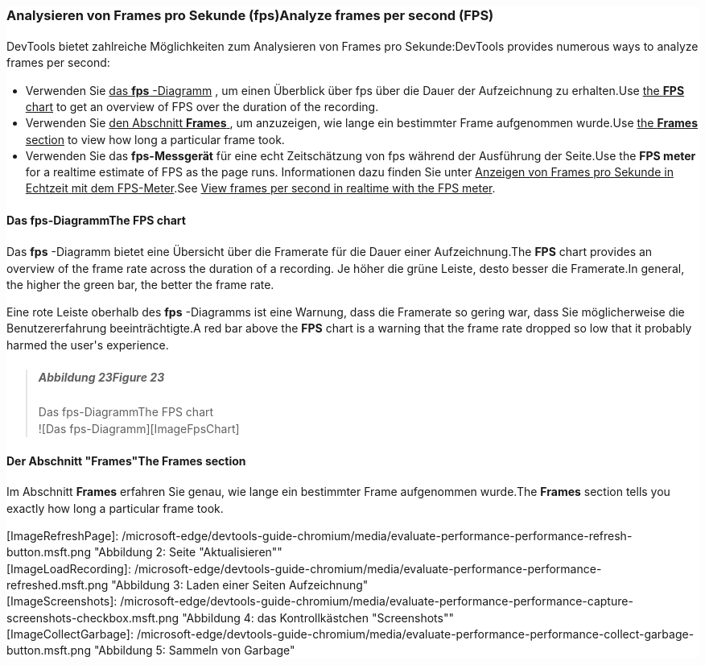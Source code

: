 ### <span data-ttu-id="c765b-334">Analysieren von Frames pro Sekunde (fps)</span><span class="sxs-lookup"><span data-stu-id="c765b-334">Analyze frames per second (FPS)</span></span>   

<span data-ttu-id="c765b-335">DevTools bietet zahlreiche Möglichkeiten zum Analysieren von Frames pro Sekunde:</span><span class="sxs-lookup"><span data-stu-id="c765b-335">DevTools provides numerous ways to analyze frames per second:</span></span>  

*   <span data-ttu-id="c765b-336">Verwenden Sie [das **fps** -Diagramm](#the-fps-chart) , um einen Überblick über fps über die Dauer der Aufzeichnung zu erhalten.</span><span class="sxs-lookup"><span data-stu-id="c765b-336">Use [the **FPS** chart](#the-fps-chart) to get an overview of FPS over the duration of the recording.</span></span>  
*   <span data-ttu-id="c765b-337">Verwenden Sie [den Abschnitt **Frames** ](#the-frames-section) , um anzuzeigen, wie lange ein bestimmter Frame aufgenommen wurde.</span><span class="sxs-lookup"><span data-stu-id="c765b-337">Use [the **Frames** section](#the-frames-section) to view how long a particular frame took.</span></span>  
*   <span data-ttu-id="c765b-338">Verwenden Sie das **fps-Messgerät** für eine echt Zeitschätzung von fps während der Ausführung der Seite.</span><span class="sxs-lookup"><span data-stu-id="c765b-338">Use the **FPS meter** for a realtime estimate of FPS as the page runs.</span></span>  <span data-ttu-id="c765b-339">Informationen dazu finden Sie unter [Anzeigen von Frames pro Sekunde in Echtzeit mit dem FPS-Meter](#view-frames-per-second-in-realtime-with-the-fps-meter).</span><span class="sxs-lookup"><span data-stu-id="c765b-339">See [View frames per second in realtime with the FPS meter](#view-frames-per-second-in-realtime-with-the-fps-meter).</span></span>  

#### <span data-ttu-id="c765b-340">Das fps-Diagramm</span><span class="sxs-lookup"><span data-stu-id="c765b-340">The FPS chart</span></span>   

<span data-ttu-id="c765b-341">Das **fps** -Diagramm bietet eine Übersicht über die Framerate für die Dauer einer Aufzeichnung.</span><span class="sxs-lookup"><span data-stu-id="c765b-341">The **FPS** chart provides an overview of the frame rate across the duration of a recording.</span></span>  <span data-ttu-id="c765b-342">Je höher die grüne Leiste, desto besser die Framerate.</span><span class="sxs-lookup"><span data-stu-id="c765b-342">In general, the higher the green bar, the better the frame rate.</span></span>  

<span data-ttu-id="c765b-343">Eine rote Leiste oberhalb des **fps** -Diagramms ist eine Warnung, dass die Framerate so gering war, dass Sie möglicherweise die Benutzererfahrung beeinträchtigte.</span><span class="sxs-lookup"><span data-stu-id="c765b-343">A red bar above the **FPS** chart is a warning that the frame rate dropped so low that it probably harmed the user's experience.</span></span>  

> ##### <span data-ttu-id="c765b-344">Abbildung 23</span><span class="sxs-lookup"><span data-stu-id="c765b-344">Figure 23</span></span>  
> <span data-ttu-id="c765b-345">Das fps-Diagramm</span><span class="sxs-lookup"><span data-stu-id="c765b-345">The FPS chart</span></span>  
> ![Das fps-Diagramm][ImageFpsChart]  

#### <span data-ttu-id="c765b-347">Der Abschnitt "Frames"</span><span class="sxs-lookup"><span data-stu-id="c765b-347">The Frames section</span></span>   

<span data-ttu-id="c765b-348">Im Abschnitt **Frames** erfahren Sie genau, wie lange ein bestimmter Frame aufgenommen wurde.</span><span class="sxs-lookup"><span data-stu-id="c765b-348">The **Frames** section tells you exactly how long a particular frame took.</span></span>  


[ImageCaptureSettingsIcon]: /microsoft-edge/devtools-guide-chromium/media/capture-settings-icon.msft.png  
[ImageClearRecordingIcon]: /microsoft-edge/devtools-guide-chromium/media/clear-recording-icon.msft.png  
[ImageCollectGarbageIcon]: /microsoft-edge/devtools-guide-chromium/media/collect-garbage-icon.msft.png  
[ImageNextIcon]: /microsoft-edge/devtools-guide-chromium/media/next-icon.msft.png  
[ImagePanModeIcon]: /microsoft-edge/devtools-guide-chromium/media/pan-mode-icon.msft.png  
[ImagePreviousIcon]: /microsoft-edge/devtools-guide-chromium/media/previous-icon.msft.png  
[ImageRecordIcon]: /microsoft-edge/devtools-guide-chromium/media/record-icon.msft.png
[ImageRefreshPageIcon]: /microsoft-edge/devtools-guide-chromium/media/refresh-page-icon.msft.png  
[ImageResetTransformIcon]: /microsoft-edge/devtools-guide-chromium/media/reset-transform-icon.msft.png  
[ImageRotateModeIcon]: /microsoft-edge/devtools-guide-chromium/media/rotate-mode-icon.msft.png  
[ImageSearchCaseIcon]: /microsoft-edge/devtools-guide-chromium/media/search-case-icon.msft.png  
[ImageSearchRegexIcon]: /microsoft-edge/devtools-guide-chromium/media/search-regex-icon.msft.png  
[ImageShowHeaviestStackIcon]: /microsoft-edge/devtools-guide-chromium/media/show-heaviest-stack-icon.msft.png  
[ImageRecord]: /microsoft-edge/devtools-guide-chromium/media/evaluate-performance-performance-record-highlight.msft.png "Abbildung 1: aufzeichnen"  
[ImageRefreshPage]: /microsoft-edge/devtools-guide-chromium/media/evaluate-performance-performance-refresh-button.msft.png "Abbildung 2: Seite "Aktualisieren""  
[ImageLoadRecording]: /microsoft-edge/devtools-guide-chromium/media/evaluate-performance-performance-refreshed.msft.png "Abbildung 3: Laden einer Seiten Aufzeichnung"  
[ImageScreenshots]: /microsoft-edge/devtools-guide-chromium/media/evaluate-performance-performance-capture-screenshots-checkbox.msft.png "Abbildung 4: das Kontrollkästchen "Screenshots""  
[ImageCollectGarbage]: /microsoft-edge/devtools-guide-chromium/media/evaluate-performance-performance-collect-garbage-button.msft.png "Abbildung 5: Sammeln von Garbage"  